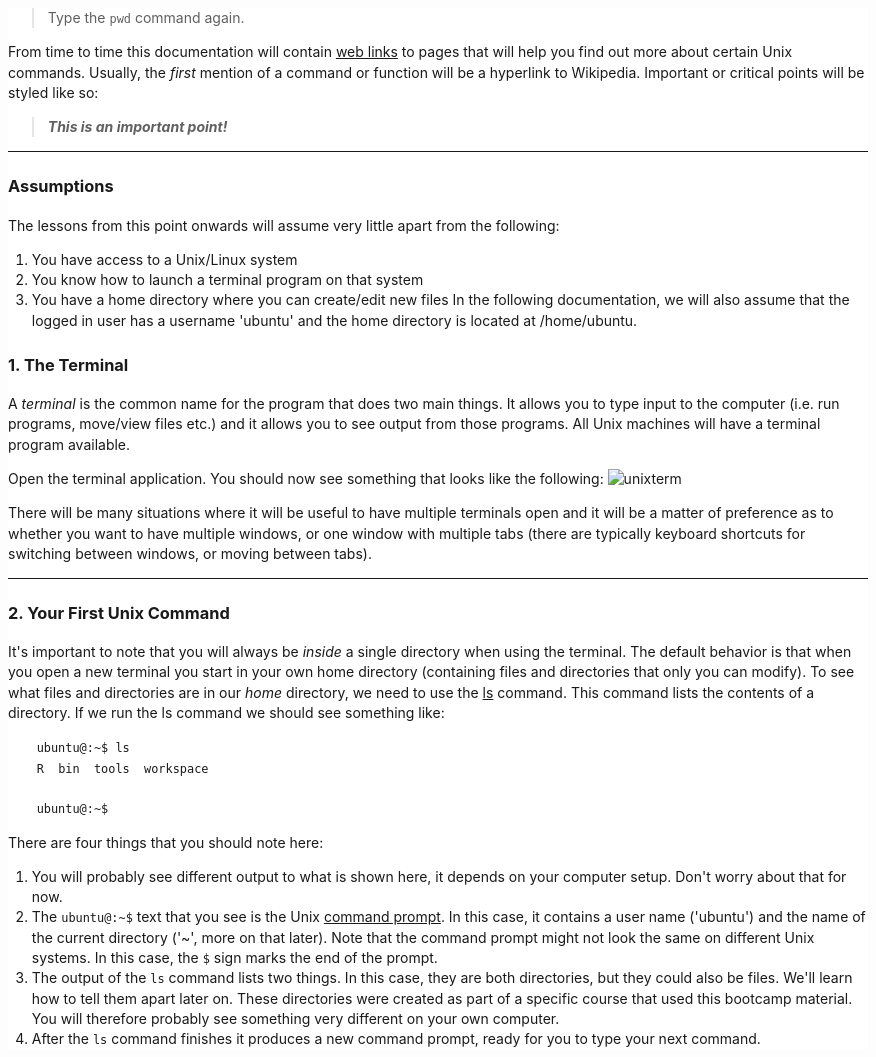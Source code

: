 > Type the `pwd` command again.

From time to time this documentation will contain [web links](https://en.wikipedia.org/wiki/Hyperlink) to pages that will help you find out more about certain Unix commands. Usually, the *first* mention of a command or function will be a hyperlink to Wikipedia. Important or critical points will be styled like so:

> ***This is an important point!***

***

### Assumptions
The lessons from this point onwards will assume very little apart from the following:

  1. You have access to a Unix/Linux system
  2. You know how to launch a terminal program on that system
  3. You have a home directory where you can create/edit new files
In the following documentation, we will also assume that the logged in user has a username 'ubuntu' and the home directory is located at /home/ubuntu.

### 1. The Terminal
A *terminal* is the common name for the program that does two main things. It allows you to type input to the computer (i.e. run programs, move/view files etc.) and it allows you to see output from those programs. All Unix machines will have a terminal program available.

Open the terminal application. You should now see something that looks like the following:
![unixterm](/assets/module_0/unixterm.png)

There will be many situations where it will be useful to have multiple terminals open and it will be a matter of preference as to whether you want to have multiple windows, or one window with multiple tabs (there are typically keyboard shortcuts for switching between windows, or moving between tabs).


***

### 2. Your First Unix Command
It's important to note that you will always be *inside* a single directory when using the terminal. The default behavior is that when you open a new terminal you start in your own home directory (containing files and directories that only you can modify). To see what files and directories are in our *home* directory, we need to use the [ls](https://en.wikipedia.org/wiki/Ls) command. This command lists the contents of a directory. If we run the ls command we should see something like:
```bash
    ubuntu@:~$ ls
    R  bin  tools  workspace

    ubuntu@:~$ 
```
There are four things that you should note here:

1. You will probably see different output to what is shown here, it depends on your computer setup. Don't worry about that for now.
2. The `ubuntu@:~$` text that you see is the Unix [command prompt](https://en.wikipedia.org/wiki/Command-line_interface). In this case, it contains a user name ('ubuntu') and the name of the current directory ('~', more on that later). Note that the command prompt might not look the same on different Unix systems. In this case, the `$` sign marks the end of the prompt.
3. The output of the `ls` command lists two things. In this case, they are both directories, but they could also be files. We'll learn how to tell them apart later on. These directories were created as part of a specific course that used this bootcamp material. You will therefore probably see something very different on your own computer.
4. After the `ls` command finishes it produces a new command prompt, ready for you to type your next command.
